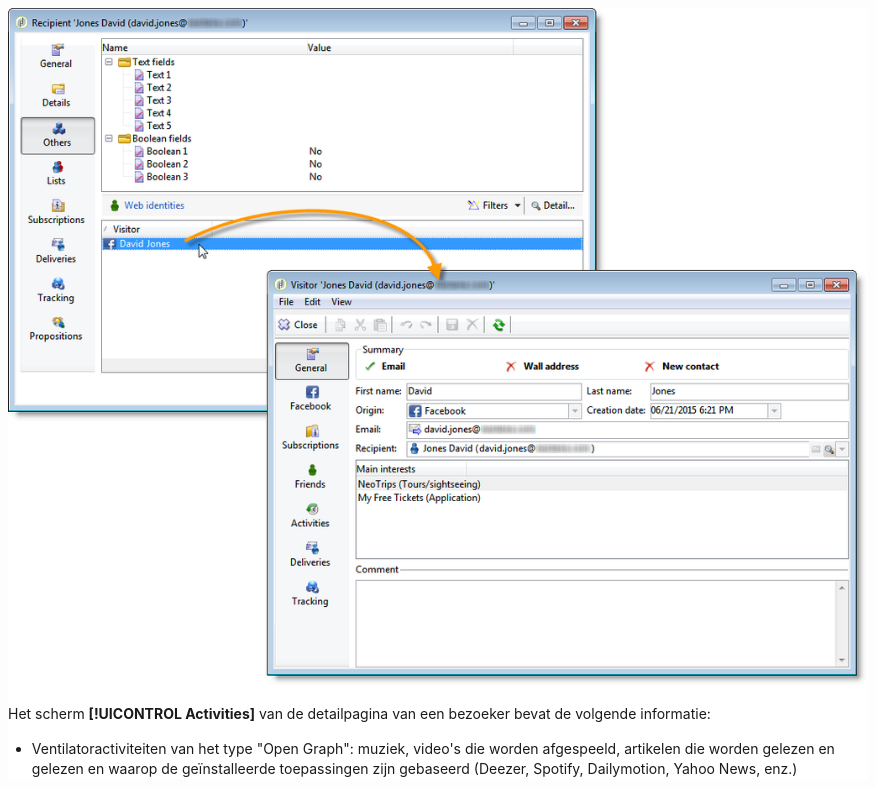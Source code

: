 ![](assets/social_webapp_041.png)

Het scherm **[!UICONTROL Activities]** van de detailpagina van een bezoeker bevat de volgende informatie:

* Ventilatoractiviteiten van het type &quot;Open Graph&quot;: muziek, video&#39;s die worden afgespeeld, artikelen die worden gelezen en gelezen en waarop de geïnstalleerde toepassingen zijn gebaseerd (Deezer, Spotify, Dailymotion, Yahoo News, enz.)
